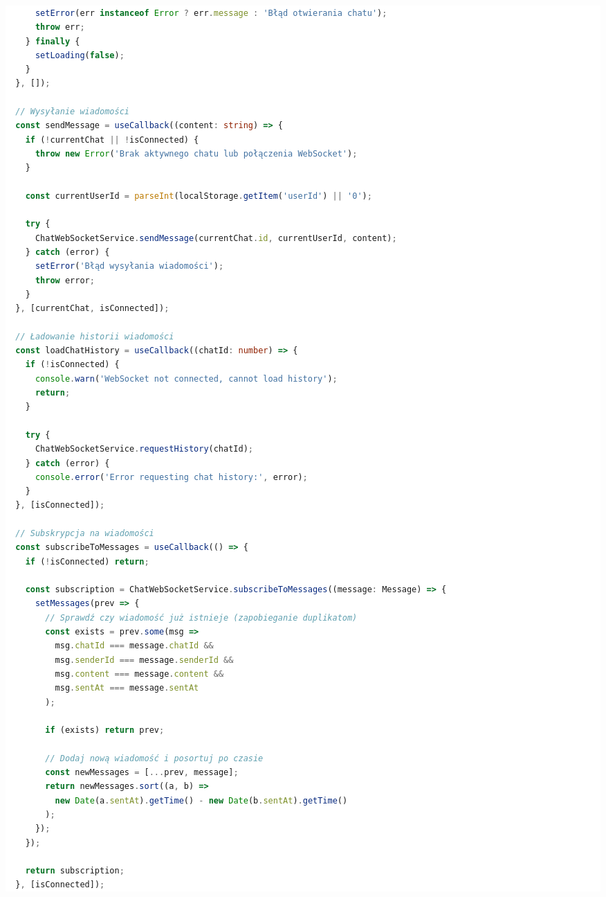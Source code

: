 ```typescript
      setError(err instanceof Error ? err.message : 'Błąd otwierania chatu');
      throw err;
    } finally {
      setLoading(false);
    }
  }, []);

  // Wysyłanie wiadomości
  const sendMessage = useCallback((content: string) => {
    if (!currentChat || !isConnected) {
      throw new Error('Brak aktywnego chatu lub połączenia WebSocket');
    }
    
    const currentUserId = parseInt(localStorage.getItem('userId') || '0');
    
    try {
      ChatWebSocketService.sendMessage(currentChat.id, currentUserId, content);
    } catch (error) {
      setError('Błąd wysyłania wiadomości');
      throw error;
    }
  }, [currentChat, isConnected]);

  // Ładowanie historii wiadomości
  const loadChatHistory = useCallback((chatId: number) => {
    if (!isConnected) {
      console.warn('WebSocket not connected, cannot load history');
      return;
    }
    
    try {
      ChatWebSocketService.requestHistory(chatId);
    } catch (error) {
      console.error('Error requesting chat history:', error);
    }
  }, [isConnected]);

  // Subskrypcja na wiadomości
  const subscribeToMessages = useCallback(() => {
    if (!isConnected) return;
    
    const subscription = ChatWebSocketService.subscribeToMessages((message: Message) => {
      setMessages(prev => {
        // Sprawdź czy wiadomość już istnieje (zapobieganie duplikatom)
        const exists = prev.some(msg => 
          msg.chatId === message.chatId && 
          msg.senderId === message.senderId && 
          msg.content === message.content &&
          msg.sentAt === message.sentAt
        );
        
        if (exists) return prev;
        
        // Dodaj nową wiadomość i posortuj po czasie
        const newMessages = [...prev, message];
        return newMessages.sort((a, b) => 
          new Date(a.sentAt).getTime() - new Date(b.sentAt).getTime()
        );
      });
    });
    
    return subscription;
  }, [isConnected]);
```